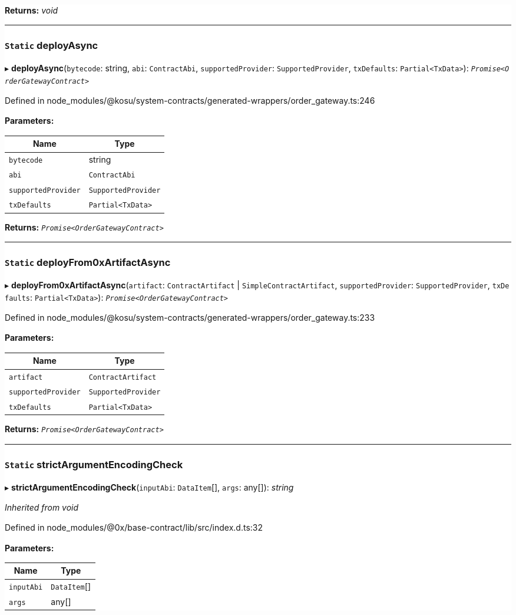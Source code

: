 **Returns:** *void*

___

### `Static` deployAsync

▸ **deployAsync**(`bytecode`: string, `abi`: `ContractAbi`, `supportedProvider`: `SupportedProvider`, `txDefaults`: `Partial<TxData>`): *`Promise<OrderGatewayContract>`*

Defined in node_modules/@kosu/system-contracts/generated-wrappers/order_gateway.ts:246

**Parameters:**

Name | Type |
------ | ------ |
`bytecode` | string |
`abi` | `ContractAbi` |
`supportedProvider` | `SupportedProvider` |
`txDefaults` | `Partial<TxData>` |

**Returns:** *`Promise<OrderGatewayContract>`*

___

### `Static` deployFrom0xArtifactAsync

▸ **deployFrom0xArtifactAsync**(`artifact`: `ContractArtifact` | `SimpleContractArtifact`, `supportedProvider`: `SupportedProvider`, `txDefaults`: `Partial<TxData>`): *`Promise<OrderGatewayContract>`*

Defined in node_modules/@kosu/system-contracts/generated-wrappers/order_gateway.ts:233

**Parameters:**

Name | Type |
------ | ------ |
`artifact` | `ContractArtifact` | `SimpleContractArtifact` |
`supportedProvider` | `SupportedProvider` |
`txDefaults` | `Partial<TxData>` |

**Returns:** *`Promise<OrderGatewayContract>`*

___

### `Static` strictArgumentEncodingCheck

▸ **strictArgumentEncodingCheck**(`inputAbi`: `DataItem`[], `args`: any[]): *string*

*Inherited from void*

Defined in node_modules/@0x/base-contract/lib/src/index.d.ts:32

**Parameters:**

Name | Type |
------ | ------ |
`inputAbi` | `DataItem`[] |
`args` | any[] |

